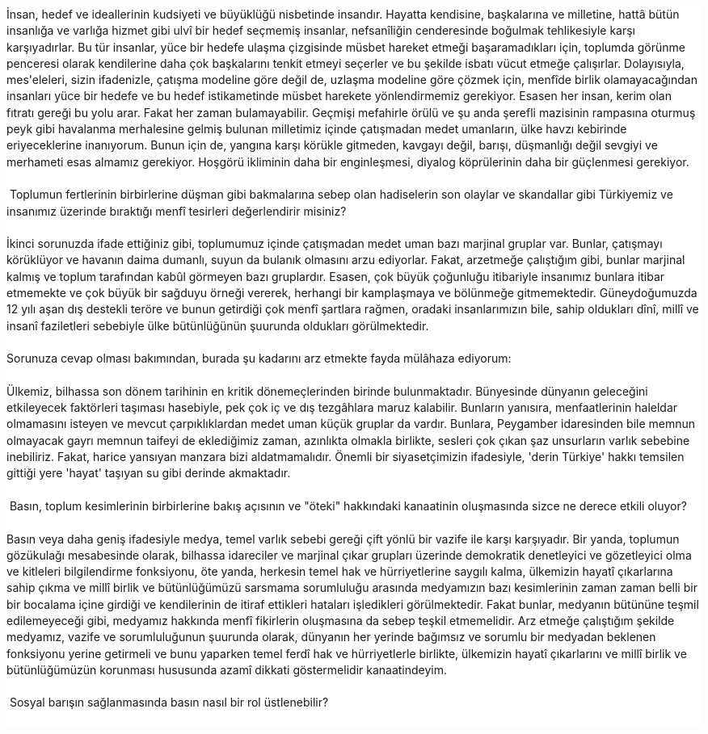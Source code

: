    İnsan, hedef ve ideallerinin  kudsiyeti ve büyüklüğü nisbetinde insandır. Hayatta kendisine, başkalarına ve milletine, hattâ bütün insanlığa ve varlığa hizmet gibi ulvî bir hedef seçmemiş insanlar, nefsanîliğin cenderesinde boğulmak tehlikesiyle karşı karşıyadırlar. Bu tür insanlar, yüce bir hedefe ulaşma çizgisinde müsbet hareket etmeği başaramadıkları için, toplumda görünme penceresi olarak kendilerine daha çok başkalarını tenkit etmeyi seçerler ve bu şekilde isbatı vücut etmeğe çalışırlar. Dolayısıyla, mes'eleleri, sizin ifadenizle, çatışma modeline göre değil de, uzlaşma modeline göre çözmek için, menfîde birlik olamayacağından insanları yüce bir hedefe ve bu hedef istikametinde müsbet harekete yönlendirmemiz gerekiyor. Esasen her insan, kerim olan fıtratı gereği bu yolu arar. Fakat her zaman bulamayabilir. Geçmişi mefahirle örülü ve şu anda şerefli mazisinin rampasına oturmuş peyk gibi havalanma merhalesine gelmiş bulunan milletimiz içinde çatışmadan medet umanların, ülke havzı kebirinde eriyeceklerine inanıyorum. Bunun için de, yangına karşı körükle gitmeden, kavgayı değil, barışı, düşmanlığı değil sevgiyi ve merhameti esas almamız gerekiyor. Hoşgörü ikliminin daha bir enginleşmesi, diyalog köprülerinin daha bir güçlenmesi gerekiyor.
   <br/>
   <br/>
    Toplumun fertlerinin birbirlerine düşman gibi bakmalarına sebep olan hadiselerin son olaylar ve skandallar gibi Türkiyemiz ve insanımız üzerinde bıraktığı menfî tesirleri değerlendirir misiniz?
   <br/>
   <br/>
   İkinci sorunuzda ifade ettiğiniz gibi, toplumumuz içinde çatışmadan medet uman bazı marjinal gruplar var. Bunlar, çatışmayı körüklüyor ve havanın daima dumanlı, suyun da bulanık olmasını arzu ediyorlar. Fakat, arzetmeğe çalıştığım gibi, bunlar marjinal kalmış ve toplum tarafından kabûl görmeyen bazı gruplardır. Esasen, çok büyük çoğunluğu itibariyle insanımız bunlara itibar etmemekte ve çok büyük bir sağduyu örneği vererek, herhangi bir kamplaşmaya ve bölünmeğe gitmemektedir. Güneydoğumuzda 12 yılı aşan dış destekli teröre ve bunun getirdiği çok menfî şartlara rağmen, oradaki insanlarımızın bile, sahip oldukları dînî, millî ve insanî faziletleri sebebiyle ülke bütünlüğünün şuurunda oldukları görülmektedir.
   <br/>
   <br/>
   Sorunuza cevap olması bakımından, burada şu kadarını arz etmekte fayda mülâhaza ediyorum:
   <br/>
   <br/>
   Ülkemiz, bilhassa son dönem tarihinin en kritik dönemeçlerinden birinde bulunmaktadır. Bünyesinde dünyanın geleceğini etkileyecek faktörleri taşıması hasebiyle, pek çok iç ve dış tezgâhlara maruz kalabilir. Bunların yanısıra, menfaatlerinin haleldar olmamasını isteyen ve mevcut çarpıklıklardan medet uman küçük gruplar da vardır. Bunlara, Peygamber idaresinden bile memnun olmayacak gayrı memnun taifeyi de eklediğimiz zaman, azınlıkta olmakla birlikte, sesleri çok çıkan şaz unsurların varlık sebebine inebiliriz. Fakat, harice yansıyan manzara bizi aldatmamalıdır. Önemli bir siyasetçimizin ifadesiyle, 'derin Türkiye' hakkı temsilen gittiği yere 'hayat' taşıyan su gibi derinde akmaktadır.
   <br/>
   <br/>
    Basın, toplum kesimlerinin birbirlerine bakış açısının ve "öteki" hakkındaki kanaatinin oluşmasında sizce ne derece etkili oluyor?
   <br/>
   <br/>
   Basın veya daha geniş ifadesiyle medya, temel varlık sebebi gereği çift yönlü bir vazife ile karşı karşıyadır. Bir yanda, toplumun gözükulağı mesabesinde olarak, bilhassa idareciler ve marjinal çıkar grupları üzerinde demokratik denetleyici ve gözetleyici olma ve kitleleri bilgilendirme fonksiyonu, öte yanda, herkesin temel hak ve hürriyetlerine saygılı kalma, ülkemizin hayatî çıkarlarına sahip çıkma ve millî birlik ve bütünlüğümüzü sarsmama sorumluluğu arasında medyamızın bazı kesimlerinin zaman zaman belli bir bir bocalama içine girdiği ve kendilerinin de itiraf ettikleri hataları işledikleri görülmektedir. Fakat bunlar, medyanın bütününe teşmil edilemeyeceği gibi, medyamız hakkında menfî fikirlerin oluşmasına da sebep teşkil etmemelidir. Arz etmeğe çalıştığım şekilde medyamız, vazife ve sorumluluğunun şuurunda olarak, dünyanın her yerinde bağımsız ve sorumlu bir medyadan beklenen fonksiyonu yerine getirmeli ve bunu yaparken temel ferdî hak ve hürriyetlerle birlikte, ülkemizin hayatî çıkarlarını ve millî birlik ve bütünlüğümüzün korunması hususunda azamî dikkati göstermelidir kanaatindeyim.
   <br/>
   <br/>
    Sosyal barışın sağlanmasında basın nasıl bir rol üstlenebilir?
   <br/>
   <br/>